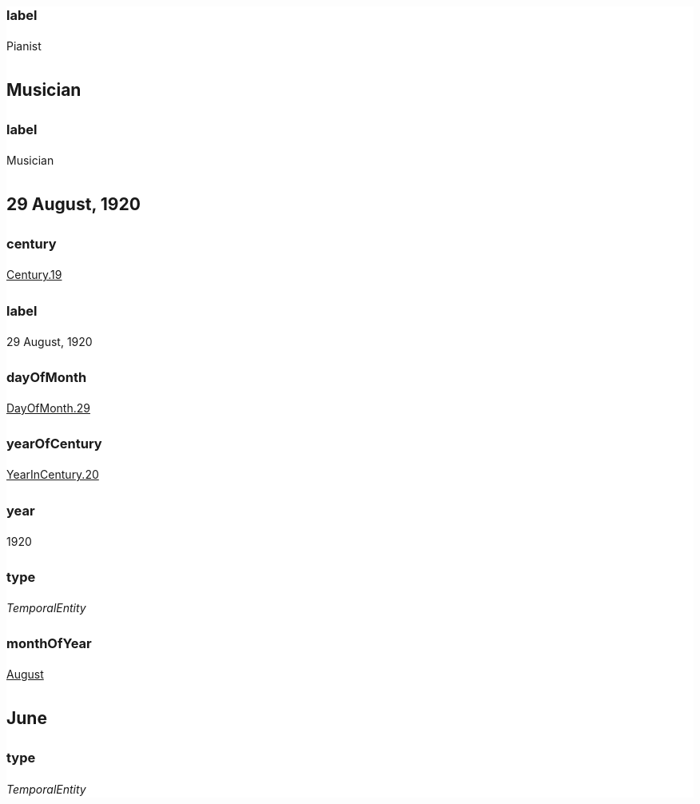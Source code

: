 ### label


Pianist

## Musician

### label


Musician

## 29 August, 1920

### century


[Century.19](#Century.19)

### label


29 August, 1920

### dayOfMonth


[DayOfMonth.29](#DayOfMonth.29)

### yearOfCentury


[YearInCentury.20](#YearInCentury.20)

### year


1920

### type


*TemporalEntity*

### monthOfYear


[August](#August)

## June

### type


*TemporalEntity*
